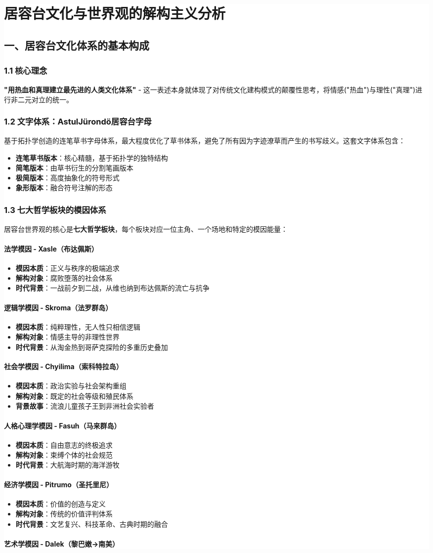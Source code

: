 # 居容台文化与世界观的解构主义分析

## 一、居容台文化体系的基本构成

### 1.1 核心理念

**"用热血和真理建立最先进的人类文化体系"** - 这一表述本身就体现了对传统文化建构模式的颠覆性思考，将情感("热血")与理性("真理")进行非二元对立的统一。

### 1.2 文字体系：AstulJürondö居容台字母

基于拓扑学创造的连笔草书字母体系，最大程度优化了草书体系，避免了所有因为字迹潦草而产生的书写歧义。这套文字体系包含：

- **连笔草书版本**：核心精髓，基于拓扑学的独特结构
- **简笔版本**：由草书衍生的分割笔画版本
- **极简版本**：高度抽象化的符号形式
- **象形版本**：融合符号注解的形态

### 1.3 七大哲学板块的模因体系

居容台世界观的核心是**七大哲学板块**，每个板块对应一位主角、一个场地和特定的模因能量：

#### 法学模因 - Xasle（布达佩斯）

- **模因本质**：正义与秩序的极端追求
- **解构对象**：腐败堕落的社会体系
- **时代背景**：一战前夕到二战，从维也纳到布达佩斯的流亡与抗争

#### 逻辑学模因 - Skroma（法罗群岛）

- **模因本质**：纯粹理性，无人性只相信逻辑
- **解构对象**：情感主导的非理性世界
- **时代背景**：从淘金热到哥萨克探险的多重历史叠加

#### 社会学模因 - Chyilima（索科特拉岛）

- **模因本质**：政治实验与社会架构重组
- **解构对象**：既定的社会等级和殖民体系
- **背景故事**：流浪儿童孩子王到非洲社会实验者

#### 人格心理学模因 - Fasuh（马来群岛）

- **模因本质**：自由意志的终极追求
- **解构对象**：束缚个体的社会规范
- **时代背景**：大航海时期的海洋游牧

#### 经济学模因 - Pitrumo（圣托里尼）

- **模因本质**：价值的创造与定义
- **解构对象**：传统的价值评判体系
- **时代背景**：文艺复兴、科技革命、古典时期的融合

#### 艺术学模因 - Dalek（黎巴嫩→南美）
